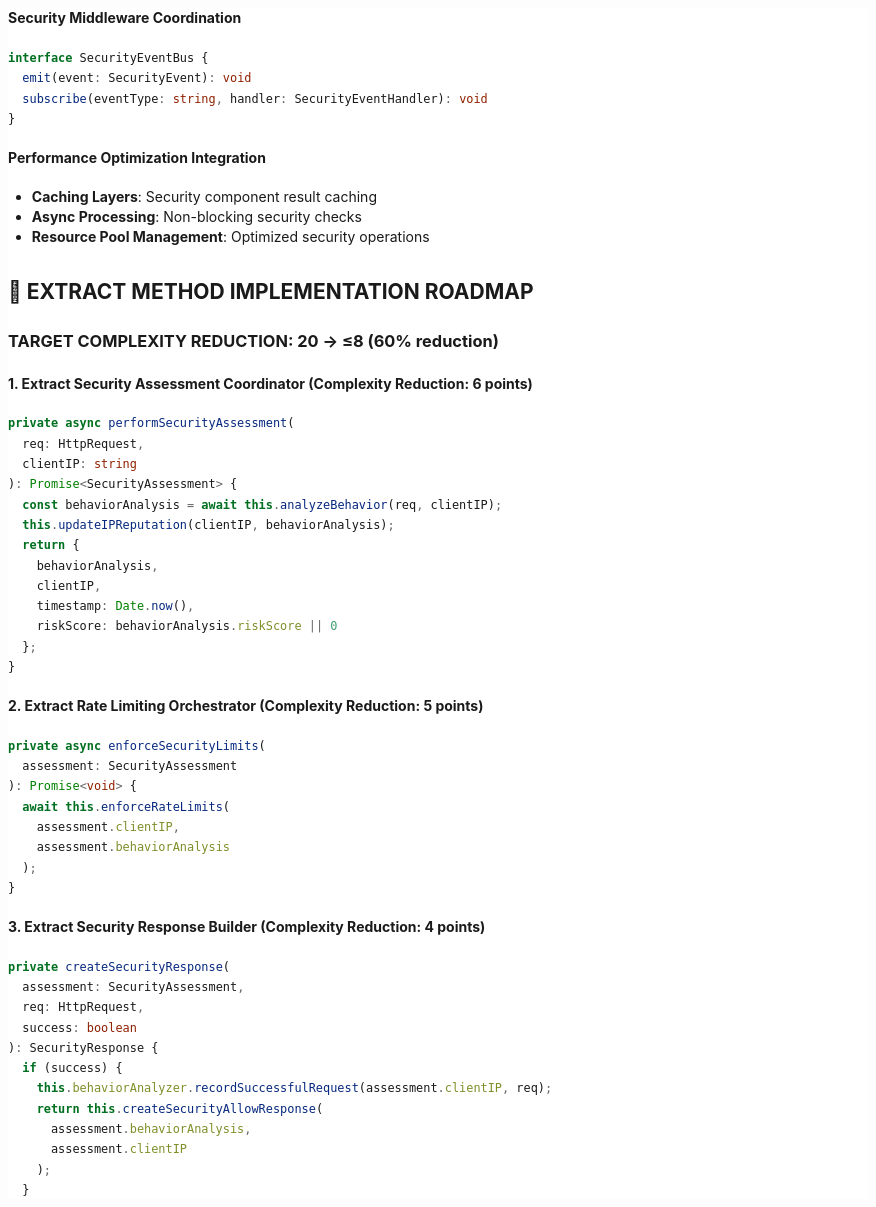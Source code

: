 #### **Security Middleware Coordination**
```typescript
interface SecurityEventBus {
  emit(event: SecurityEvent): void
  subscribe(eventType: string, handler: SecurityEventHandler): void
}
```

#### **Performance Optimization Integration**
- **Caching Layers**: Security component result caching
- **Async Processing**: Non-blocking security checks
- **Resource Pool Management**: Optimized security operations

## 🚀 EXTRACT METHOD IMPLEMENTATION ROADMAP

### **TARGET COMPLEXITY REDUCTION: 20 → ≤8 (60% reduction)**

#### **1. Extract Security Assessment Coordinator** (Complexity Reduction: 6 points)
```typescript
private async performSecurityAssessment(
  req: HttpRequest, 
  clientIP: string
): Promise<SecurityAssessment> {
  const behaviorAnalysis = await this.analyzeBehavior(req, clientIP);
  this.updateIPReputation(clientIP, behaviorAnalysis);
  return {
    behaviorAnalysis,
    clientIP,
    timestamp: Date.now(),
    riskScore: behaviorAnalysis.riskScore || 0
  };
}
```

#### **2. Extract Rate Limiting Orchestrator** (Complexity Reduction: 5 points)
```typescript
private async enforceSecurityLimits(
  assessment: SecurityAssessment
): Promise<void> {
  await this.enforceRateLimits(
    assessment.clientIP, 
    assessment.behaviorAnalysis
  );
}
```

#### **3. Extract Security Response Builder** (Complexity Reduction: 4 points)
```typescript
private createSecurityResponse(
  assessment: SecurityAssessment, 
  req: HttpRequest,
  success: boolean
): SecurityResponse {
  if (success) {
    this.behaviorAnalyzer.recordSuccessfulRequest(assessment.clientIP, req);
    return this.createSecurityAllowResponse(
      assessment.behaviorAnalysis, 
      assessment.clientIP
    );
  }
```